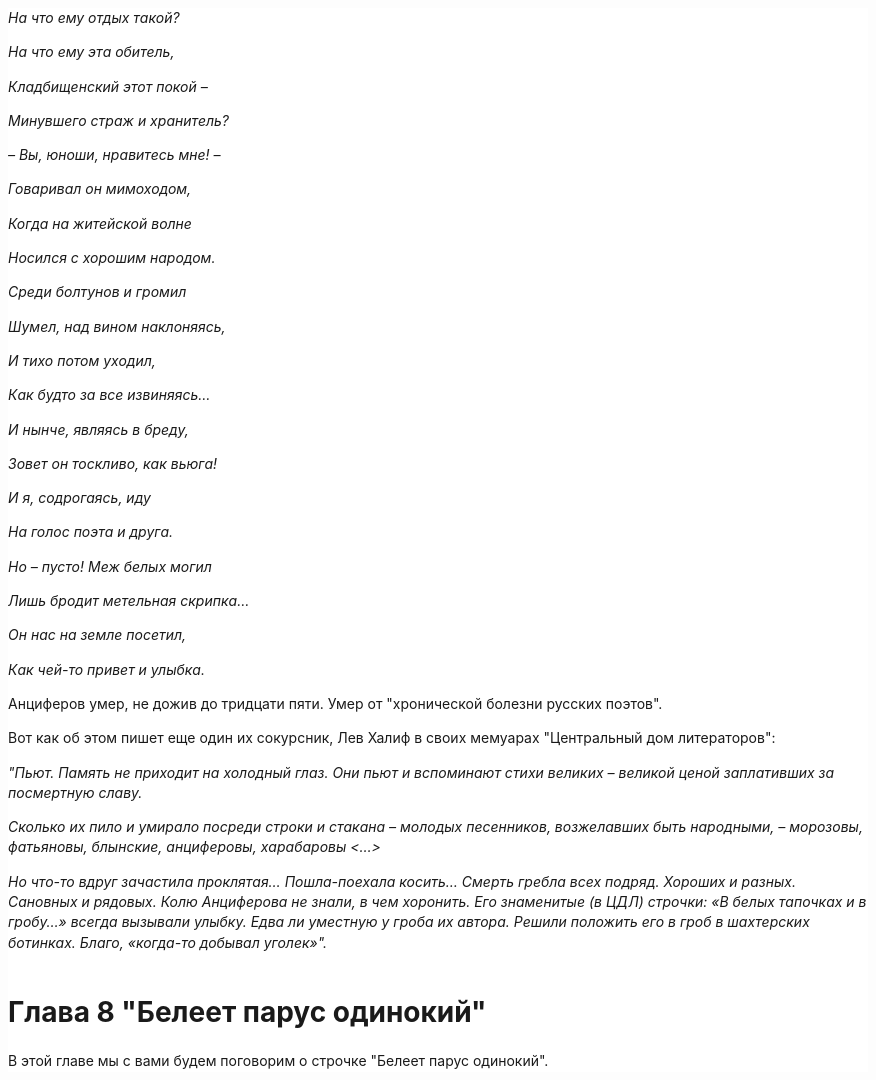 *На что ему отдых такой?* 

*На что ему эта обитель,* 

*Кладбищенский этот покой –* 

*Минувшего страж и хранитель?* 


*– Вы, юноши, нравитесь мне! –* 

*Говаривал он мимоходом,* 

*Когда на житейской волне* 

*Носился с хорошим народом.* 


*Среди болтунов и громил* 

*Шумел, над вином наклоняясь,* 

*И тихо потом уходил,* 

*Как будто за все извиняясь…* 


*И нынче, являясь в бреду,* 

*Зовет он тоскливо, как вьюга!* 

*И я, содрогаясь, иду* 

*На голос поэта и друга.* 


*Но – пусто! Меж белых могил* 

*Лишь бродит метельная скрипка…* 

*Он нас на земле посетил,* 

*Как чей-то привет и улыбка.*

Анциферов умер, не дожив до тридцати пяти. Умер от "хронической болезни русских поэтов".

Вот как об этом пишет еще один их сокурсник, Лев Халиф в своих мемуарах "Центральный дом литераторов":

*"Пьют. Память не приходит на холодный глаз. Они пьют и вспоминают стихи великих – великой ценой заплативших за посмертную славу.*

*Сколько их пило и умирало посреди строки и стакана – молодых песенников, возжелавших быть народными, – морозовы, фатьяновы, блынские, анциферовы, харабаровы <…>*

*Но что-то вдруг зачастила проклятая… Пошла-поехала косить… Смерть гребла всех подряд. Хороших и разных. Сановных и рядовых. Колю Анциферова не знали, в чем хоронить. Его знаменитые (в ЦДЛ) строчки: «В белых тапочках и в гробу…» всегда вызывали улыбку. Едва ли уместную у гроба их автора. Решили положить его в гроб в шахтерских ботинках. Благо, «когда-то добывал уголек»".*
# <a name="epubfile6"></a>**Глава 8 "Белеет парус одинокий"** 
В этой главе мы с вами будем поговорим о строчке "Белеет парус одинокий".
